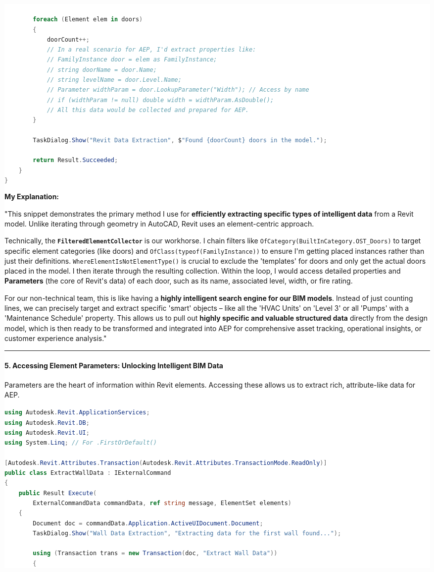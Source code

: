 ```csharp

        foreach (Element elem in doors)
        {
            doorCount++;
            // In a real scenario for AEP, I'd extract properties like:
            // FamilyInstance door = elem as FamilyInstance;
            // string doorName = door.Name;
            // string levelName = door.Level.Name;
            // Parameter widthParam = door.LookupParameter("Width"); // Access by name
            // if (widthParam != null) double width = widthParam.AsDouble();
            // All this data would be collected and prepared for AEP.
        }

        TaskDialog.Show("Revit Data Extraction", $"Found {doorCount} doors in the model.");

        return Result.Succeeded;
    }
}
```

**My Explanation:**

"This snippet demonstrates the primary method I use for **efficiently extracting specific types of intelligent data** from a Revit model. Unlike iterating through geometry in AutoCAD, Revit uses an element-centric approach.

Technically, the **`FilteredElementCollector`** is our workhorse. I chain filters like `OfCategory(BuiltInCategory.OST_Doors)` to target specific element categories (like doors) and `OfClass(typeof(FamilyInstance))` to ensure I'm getting placed instances rather than just their definitions. `WhereElementIsNotElementType()` is crucial to exclude the 'templates' for doors and only get the actual doors placed in the model. I then iterate through the resulting collection. Within the loop, I would access detailed properties and **Parameters** (the core of Revit's data) of each door, such as its name, associated level, width, or fire rating.

For our non-technical team, this is like having a **highly intelligent search engine for our BIM models**. Instead of just counting lines, we can precisely target and extract specific 'smart' objects – like all the 'HVAC Units' on 'Level 3' or all 'Pumps' with a 'Maintenance Schedule' property. This allows us to pull out **highly specific and valuable structured data** directly from the design model, which is then ready to be transformed and integrated into AEP for comprehensive asset tracking, operational insights, or customer experience analysis."

---

#### **5. Accessing Element Parameters: Unlocking Intelligent BIM Data**

Parameters are the heart of information within Revit elements. Accessing these allows us to extract rich, attribute-like data for AEP.

```csharp
using Autodesk.Revit.ApplicationServices;
using Autodesk.Revit.DB;
using Autodesk.Revit.UI;
using System.Linq; // For .FirstOrDefault()

[Autodesk.Revit.Attributes.Transaction(Autodesk.Revit.Attributes.TransactionMode.ReadOnly)]
public class ExtractWallData : IExternalCommand
{
    public Result Execute(
        ExternalCommandData commandData, ref string message, ElementSet elements)
    {
        Document doc = commandData.Application.ActiveUIDocument.Document;
        TaskDialog.Show("Wall Data Extraction", "Extracting data for the first wall found...");

        using (Transaction trans = new Transaction(doc, "Extract Wall Data"))
        {
```